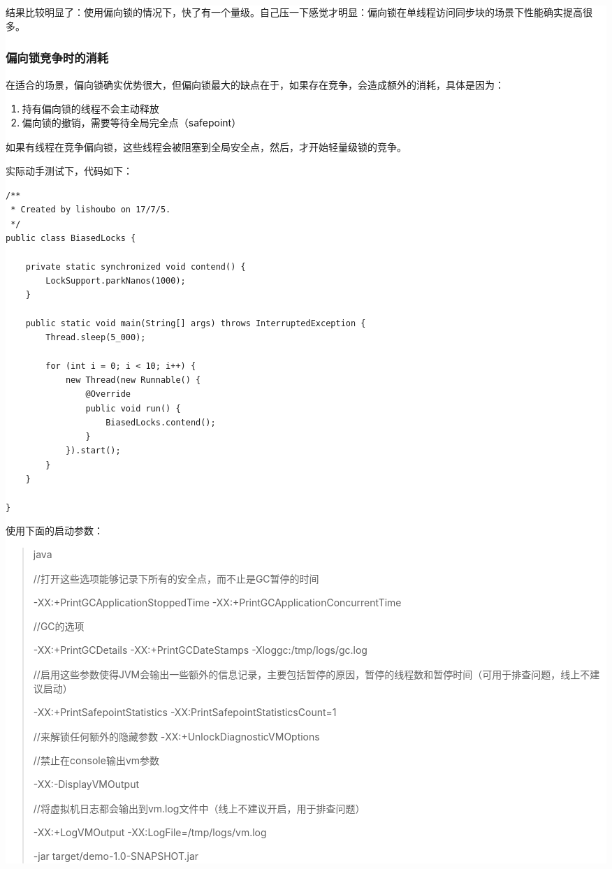 结果比较明显了：使用偏向锁的情况下，快了有一个量级。自己压一下感觉才明显：偏向锁在单线程访问同步块的场景下性能确实提高很多。

### 偏向锁竞争时的消耗

在适合的场景，偏向锁确实优势很大，但偏向锁最大的缺点在于，如果存在竞争，会造成额外的消耗，具体是因为：

1. 持有偏向锁的线程不会主动释放
2. 偏向锁的撤销，需要等待全局完全点（safepoint）

如果有线程在竞争偏向锁，这些线程会被阻塞到全局安全点，然后，才开始轻量级锁的竞争。

实际动手测试下，代码如下：

```
/**
 * Created by lishoubo on 17/7/5.
 */
public class BiasedLocks {

    private static synchronized void contend() {
        LockSupport.parkNanos(1000);
    }

    public static void main(String[] args) throws InterruptedException {
        Thread.sleep(5_000);

        for (int i = 0; i < 10; i++) {
            new Thread(new Runnable() {
                @Override
                public void run() {
                    BiasedLocks.contend();
                }
            }).start();
        }
    }

}
```

使用下面的启动参数：

> java 
>
> //打开这些选项能够记录下所有的安全点，而不止是GC暂停的时间
>
> -XX:+PrintGCApplicationStoppedTime -XX:+PrintGCApplicationConcurrentTime
>
> //GC的选项
>
> -XX:+PrintGCDetails -XX:+PrintGCDateStamps -Xloggc:/tmp/logs/gc.log 
>
> //启用这些参数使得JVM会输出一些额外的信息记录，主要包括暂停的原因，暂停的线程数和暂停时间（可用于排查问题，线上不建议启动）
>
> -XX:+PrintSafepointStatistics -XX:PrintSafepointStatisticsCount=1
>
> //来解锁任何额外的隐藏参数
> -XX:+UnlockDiagnosticVMOptions 
>
> //禁止在console输出vm参数
>
> -XX:-DisplayVMOutput 
>
> //将虚拟机日志都会输出到vm.log文件中（线上不建议开启，用于排查问题）
>
> -XX:+LogVMOutput -XX:LogFile=/tmp/logs/vm.log 
>
> -jar target/demo-1.0-SNAPSHOT.jar
